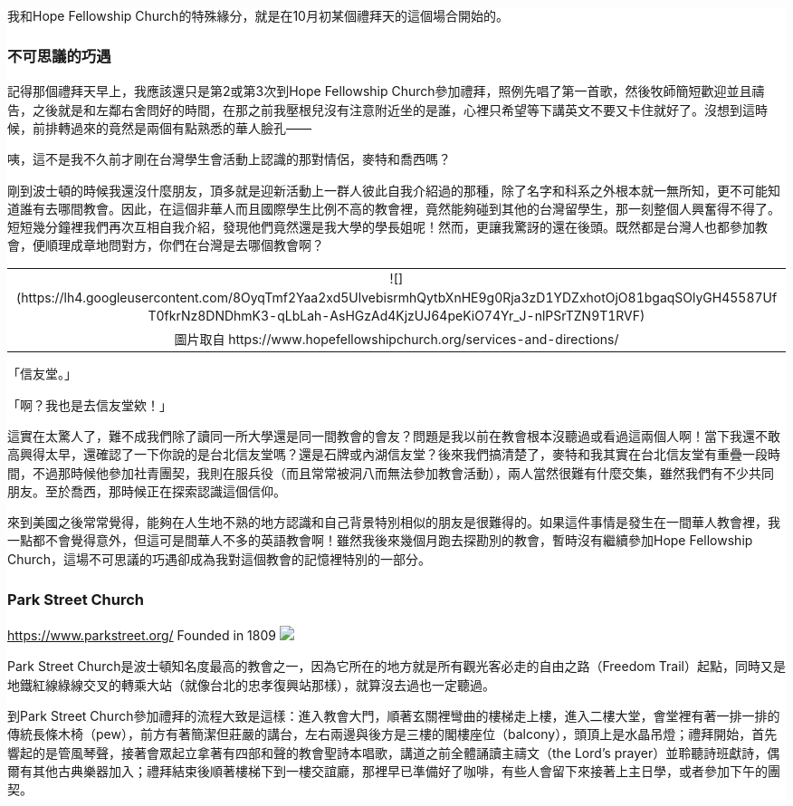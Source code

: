 我和Hope Fellowship Church的特殊緣分，就是在10月初某個禮拜天的這個場合開始的。


### 不可思議的巧遇


記得那個禮拜天早上，我應該還只是第2或第3次到Hope Fellowship Church參加禮拜，照例先唱了第一首歌，然後牧師簡短歡迎並且禱告，之後就是和左鄰右舍問好的時間，在那之前我壓根兒沒有注意附近坐的是誰，心裡只希望等下講英文不要又卡住就好了。沒想到這時候，前排轉過來的竟然是兩個有點熟悉的華人臉孔——

咦，這不是我不久前才剛在台灣學生會活動上認識的那對情侶，麥特和喬西嗎？

剛到波士頓的時候我還沒什麼朋友，頂多就是迎新活動上一群人彼此自我介紹過的那種，除了名字和科系之外根本就一無所知，更不可能知道誰有去哪間教會。因此，在這個非華人而且國際學生比例不高的教會裡，竟然能夠碰到其他的台灣留學生，那一刻整個人興奮得不得了。短短幾分鐘裡我們再次互相自我介紹，發現他們竟然還是我大學的學長姐呢！然而，更讓我驚訝的還在後頭。既然都是台灣人也都參加教會，便順理成章地問對方，你們在台灣是去哪個教會啊？
<table cellpadding="0" align="center" style="margin-left:auto;margin-right:auto;text-align:center;" cellspacing="0" class="tr-caption-container" >
<tbody >
<tr >

<td style="text-align:center;" >![](https://lh4.googleusercontent.com/8OyqTmf2Yaa2xd5UlvebisrmhQytbXnHE9g0Rja3zD1YDZxhotOjO81bgaqSOlyGH45587UfT0fkrNz8DNDhmK3-qLbLah-AsHGzAd4KjzUJ64peKiO74Yr_J-nlPSrTZN9T1RVF)
</td>
</tr>
<tr >

<td style="text-align:center;" class="tr-caption" >圖片取自 https://www.hopefellowshipchurch.org/services-and-directions/
</td>
</tr>
</tbody>
</table>
「信友堂。」

「啊？我也是去信友堂欸！」

這實在太驚人了，難不成我們除了讀同一所大學還是同一間教會的會友？問題是我以前在教會根本沒聽過或看過這兩個人啊！當下我還不敢高興得太早，還確認了一下你說的是台北信友堂嗎？還是石牌或內湖信友堂？後來我們搞清楚了，麥特和我其實在台北信友堂有重疊一段時間，不過那時候他參加社青團契，我則在服兵役（而且常常被洞八而無法參加教會活動），兩人當然很難有什麼交集，雖然我們有不少共同朋友。至於喬西，那時候正在探索認識這個信仰。

來到美國之後常常覺得，能夠在人生地不熟的地方認識和自己背景特別相似的朋友是很難得的。如果這件事情是發生在一間華人教會裡，我一點都不會覺得意外，但這可是間華人不多的英語教會啊！雖然我後來幾個月跑去探勘別的教會，暫時沒有繼續參加Hope Fellowship Church，這場不可思議的巧遇卻成為我對這個教會的記憶裡特別的一部分。


### Park Street Church


https://www.parkstreet.org/
Founded in 1809
![](https://lh6.googleusercontent.com/4hBxb4uEPkCxJd-GrJe8TSzPJ82abPMmA6vZsny4Z1oDfvG7nseZsu0CaIuPpAoQ-1dAl2Y84BFejwEnB6AYPbdVql9l7BQsWCEJ745r-nn9sbXoCboADPd36i3eftRxrvufpkWC)

Park Street Church是波士頓知名度最高的教會之一，因為它所在的地方就是所有觀光客必走的自由之路（Freedom Trail）起點，同時又是地鐵紅線綠線交叉的轉乘大站（就像台北的忠孝復興站那樣），就算沒去過也一定聽過。

到Park Street Church參加禮拜的流程大致是這樣：進入教會大門，順著玄關裡彎曲的樓梯走上樓，進入二樓大堂，會堂裡有著一排一排的傳統長條木椅（pew），前方有著簡潔但莊嚴的講台，左右兩邊與後方是三樓的閣樓座位（balcony），頭頂上是水晶吊燈；禮拜開始，首先響起的是管風琴聲，接著會眾起立拿著有四部和聲的教會聖詩本唱歌，講道之前全體誦讀主禱文（the Lord’s prayer）並聆聽詩班獻詩，偶爾有其他古典樂器加入；禮拜結束後順著樓梯下到一樓交誼廳，那裡早已準備好了咖啡，有些人會留下來接著上主日學，或者參加下午的團契。
